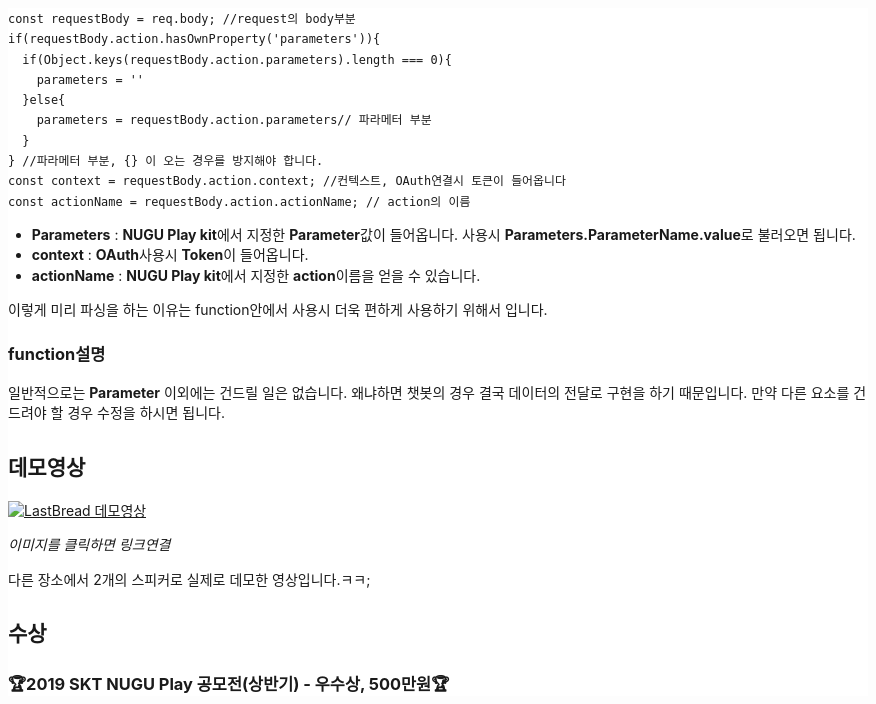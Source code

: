     const requestBody = req.body; //request의 body부분
    if(requestBody.action.hasOwnProperty('parameters')){
      if(Object.keys(requestBody.action.parameters).length === 0){
        parameters = ''
      }else{
        parameters = requestBody.action.parameters// 파라메터 부분
      }
    } //파라메터 부분, {} 이 오는 경우를 방지해야 합니다.
    const context = requestBody.action.context; //컨텍스트, OAuth연결시 토큰이 들어옵니다
    const actionName = requestBody.action.actionName; // action의 이름

*  **Parameters** :  **NUGU Play kit**에서 지정한 **Parameter**값이 들어옵니다. 사용시 **Parameters.ParameterName.value**로 불러오면 됩니다.
*  **context** :  **OAuth**사용시 **Token**이 들어옵니다.
*  **actionName** :   **NUGU Play kit**에서 지정한 **action**이름을 얻을 수 있습니다.

이렇게 미리 파싱을 하는 이유는 function안에서 사용시 더욱 편하게 사용하기 위해서 입니다.

### function설명

일반적으로는 **Parameter** 이외에는 건드릴 일은 없습니다. 왜냐하면 챗봇의 경우 결국 데이터의 전달로 구현을 하기 때문입니다. 만약 다른 요소를 건드려야 할 경우 수정을 하시면 됩니다.

## 데모영상
[![LastBread 데모영상](http://img.youtube.com/vi/SGdDEcz-w2w/maxresdefault.jpg)](https://www.youtube.com/watch?v=SGdDEcz-w2w)

*이미지를 클릭하면 링크연결*



다른 장소에서 2개의 스피커로 실제로 데모한 영상입니다.ㅋㅋ;

## 수상

### 🏆2019 SKT NUGU Play 공모전(상반기) - 우수상, 500만원🏆

<p align="center">
